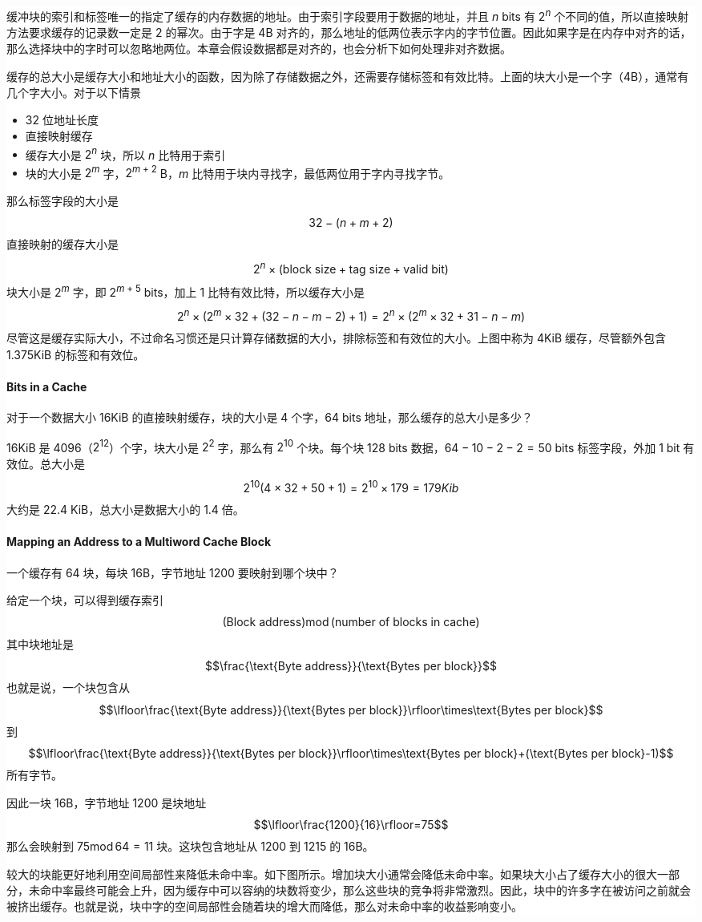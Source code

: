 缓冲块的索引和标签唯一的指定了缓存的内存数据的地址。由于索引字段要用于数据的地址，并且 $n$ bits 有 $2^n$ 个不同的值，所以直接映射方法要求缓存的记录数一定是 2 的幂次。由于字是 4B 对齐的，那么地址的低两位表示字内的字节位置。因此如果字是在内存中对齐的话，那么选择块中的字时可以忽略地两位。本章会假设数据都是对齐的，也会分析下如何处理非对齐数据。

缓存的总大小是缓存大小和地址大小的函数，因为除了存储数据之外，还需要存储标签和有效比特。上面的块大小是一个字（4B），通常有几个字大小。对于以下情景

* 32 位地址长度
* 直接映射缓存
* 缓存大小是 $2^n$ 块，所以 $n$ 比特用于索引
* 块的大小是 $2^m$ 字，$2^{m+2}$ B，$m$ 比特用于块内寻找字，最低两位用于字内寻找字节。

那么标签字段的大小是
$$32-(n+m+2)$$
直接映射的缓存大小是
$$2^n\times(\text{block size}+\text{tag size}+\text{valid bit})$$
块大小是 $2^m$ 字，即 $2^{m+5}$ bits，加上 1 比特有效比特，所以缓存大小是
$$2^n\times(2^m\times 32+(32-n-m-2)+1)=2^n\times(2^m\times 32+31-n-m)$$
尽管这是缓存实际大小，不过命名习惯还是只计算存储数据的大小，排除标签和有效位的大小。上图中称为 4KiB 缓存，尽管额外包含 1.375KiB 的标签和有效位。

#### Bits in a Cache
对于一个数据大小 16KiB 的直接映射缓存，块的大小是 4 个字，64 bits 地址，那么缓存的总大小是多少？

16KiB 是 4096（$2^{12}$）个字，块大小是 $2^2$ 字，那么有 $2^{10}$ 个块。每个块 128 bits 数据，$64-10-2-2=50$ bits 标签字段，外加 1 bit 有效位。总大小是
$$2^{10}(4\times 32+50+1)=2^10\times 179=179 Kib$$
大约是 22.4 KiB，总大小是数据大小的 1.4 倍。

#### Mapping an Address to a Multiword Cache Block
一个缓存有 64 块，每块 16B，字节地址 1200 要映射到哪个块中？

给定一个块，可以得到缓存索引
$$(\text{Block address})\operatorname{mod}(\text{number of blocks in cache})$$
其中块地址是
$$\frac{\text{Byte address}}{\text{Bytes per block}}$$
也就是说，一个块包含从
$$\lfloor\frac{\text{Byte address}}{\text{Bytes per block}}\rfloor\times\text{Bytes per block}$$
到
$$\lfloor\frac{\text{Byte address}}{\text{Bytes per block}}\rfloor\times\text{Bytes per block}+(\text{Bytes per block}-1)$$
所有字节。

因此一块 16B，字节地址 1200 是块地址
$$\lfloor\frac{1200}{16}\rfloor=75$$
那么会映射到 $75\operatorname{mod}64=11$ 块。这块包含地址从 1200 到 1215 的 16B。

较大的块能更好地利用空间局部性来降低未命中率。如下图所示。增加块大小通常会降低未命中率。如果块大小占了缓存大小的很大一部分，未命中率最终可能会上升，因为缓存中可以容纳的块数将变少，那么这些块的竞争将非常激烈。因此，块中的许多字在被访问之前就会被挤出缓存。也就是说，块中字的空间局部性会随着块的增大而降低，那么对未命中率的收益影响变小。
